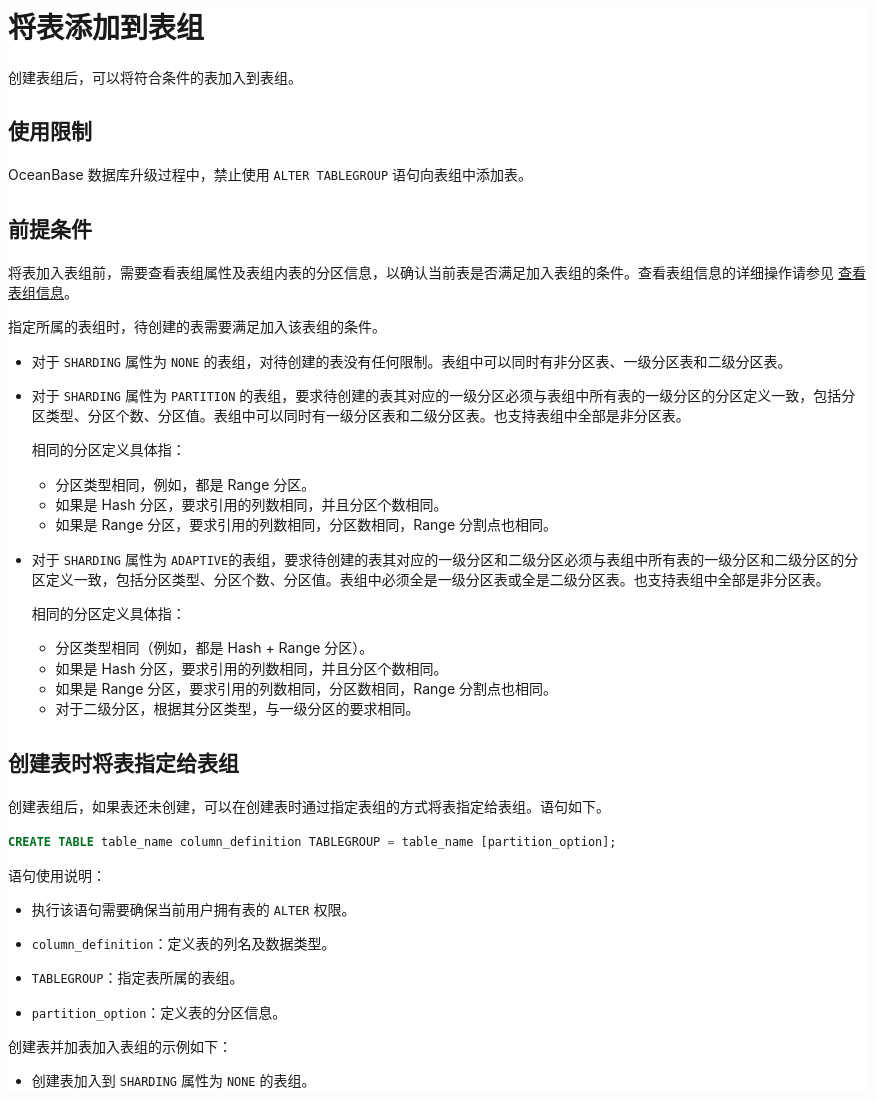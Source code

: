 # 将表添加到表组

创建表组后，可以将符合条件的表加入到表组。

## 使用限制

OceanBase 数据库升级过程中，禁止使用 `ALTER TABLEGROUP` 语句向表组中添加表。

## 前提条件

将表加入表组前，需要查看表组属性及表组内表的分区信息，以确认当前表是否满足加入表组的条件。查看表组信息的详细操作请参见 [查看表组信息](../400.manage-table-groups-of-mysql-mode/300.view-the-information-of-a-table-group-of-mysql-mode.md)。

指定所属的表组时，待创建的表需要满足加入该表组的条件。

* 对于 `SHARDING` 属性为 `NONE` 的表组，对待创建的表没有任何限制。表组中可以同时有非分区表、一级分区表和二级分区表。

* 对于 `SHARDING` 属性为 `PARTITION` 的表组，要求待创建的表其对应的一级分区必须与表组中所有表的一级分区的分区定义一致，包括分区类型、分区个数、分区值。表组中可以同时有一级分区表和二级分区表。也支持表组中全部是非分区表。

  相同的分区定义具体指：

  * 分区类型相同，例如，都是 Range 分区。
  * 如果是 Hash 分区，要求引用的列数相同，并且分区个数相同。
  * 如果是 Range 分区，要求引用的列数相同，分区数相同，Range 分割点也相同。

* 对于 `SHARDING` 属性为 `ADAPTIVE`的表组，要求待创建的表其对应的一级分区和二级分区必须与表组中所有表的一级分区和二级分区的分区定义一致，包括分区类型、分区个数、分区值。表组中必须全是一级分区表或全是二级分区表。也支持表组中全部是非分区表。

  相同的分区定义具体指：

  * 分区类型相同（例如，都是 Hash + Range 分区）。
  * 如果是 Hash 分区，要求引用的列数相同，并且分区个数相同。
  * 如果是 Range 分区，要求引用的列数相同，分区数相同，Range 分割点也相同。
  * 对于二级分区，根据其分区类型，与一级分区的要求相同。

## 创建表时将表指定给表组

创建表组后，如果表还未创建，可以在创建表时通过指定表组的方式将表指定给表组。语句如下。

```sql
CREATE TABLE table_name column_definition TABLEGROUP = table_name [partition_option];
```

语句使用说明：

* 执行该语句需要确保当前用户拥有表的 `ALTER` 权限。

* `column_definition`：定义表的列名及数据类型。

* `TABLEGROUP`：指定表所属的表组。

* `partition_option`：定义表的分区信息。

创建表并加表加入表组的示例如下：

* 创建表加入到 `SHARDING` 属性为 `NONE` 的表组。
